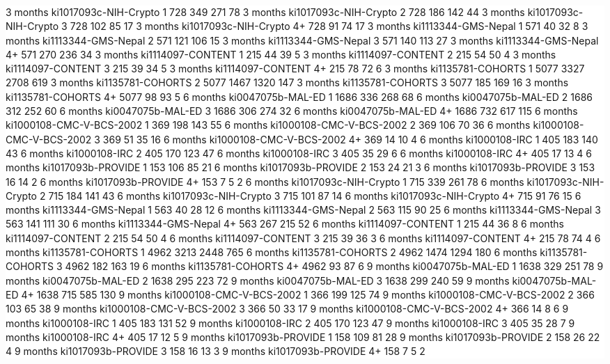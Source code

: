 3 months    ki1017093c-NIH-Crypto      1      728    349    271     78
3 months    ki1017093c-NIH-Crypto      2      728    186    142     44
3 months    ki1017093c-NIH-Crypto      3      728    102     85     17
3 months    ki1017093c-NIH-Crypto      4+     728     91     74     17
3 months    ki1113344-GMS-Nepal        1      571     40     32      8
3 months    ki1113344-GMS-Nepal        2      571    121    106     15
3 months    ki1113344-GMS-Nepal        3      571    140    113     27
3 months    ki1113344-GMS-Nepal        4+     571    270    236     34
3 months    ki1114097-CONTENT          1      215     44     39      5
3 months    ki1114097-CONTENT          2      215     54     50      4
3 months    ki1114097-CONTENT          3      215     39     34      5
3 months    ki1114097-CONTENT          4+     215     78     72      6
3 months    ki1135781-COHORTS          1     5077   3327   2708    619
3 months    ki1135781-COHORTS          2     5077   1467   1320    147
3 months    ki1135781-COHORTS          3     5077    185    169     16
3 months    ki1135781-COHORTS          4+    5077     98     93      5
6 months    ki0047075b-MAL-ED          1     1686    336    268     68
6 months    ki0047075b-MAL-ED          2     1686    312    252     60
6 months    ki0047075b-MAL-ED          3     1686    306    274     32
6 months    ki0047075b-MAL-ED          4+    1686    732    617    115
6 months    ki1000108-CMC-V-BCS-2002   1      369    198    143     55
6 months    ki1000108-CMC-V-BCS-2002   2      369    106     70     36
6 months    ki1000108-CMC-V-BCS-2002   3      369     51     35     16
6 months    ki1000108-CMC-V-BCS-2002   4+     369     14     10      4
6 months    ki1000108-IRC              1      405    183    140     43
6 months    ki1000108-IRC              2      405    170    123     47
6 months    ki1000108-IRC              3      405     35     29      6
6 months    ki1000108-IRC              4+     405     17     13      4
6 months    ki1017093b-PROVIDE         1      153    106     85     21
6 months    ki1017093b-PROVIDE         2      153     24     21      3
6 months    ki1017093b-PROVIDE         3      153     16     14      2
6 months    ki1017093b-PROVIDE         4+     153      7      5      2
6 months    ki1017093c-NIH-Crypto      1      715    339    261     78
6 months    ki1017093c-NIH-Crypto      2      715    184    141     43
6 months    ki1017093c-NIH-Crypto      3      715    101     87     14
6 months    ki1017093c-NIH-Crypto      4+     715     91     76     15
6 months    ki1113344-GMS-Nepal        1      563     40     28     12
6 months    ki1113344-GMS-Nepal        2      563    115     90     25
6 months    ki1113344-GMS-Nepal        3      563    141    111     30
6 months    ki1113344-GMS-Nepal        4+     563    267    215     52
6 months    ki1114097-CONTENT          1      215     44     36      8
6 months    ki1114097-CONTENT          2      215     54     50      4
6 months    ki1114097-CONTENT          3      215     39     36      3
6 months    ki1114097-CONTENT          4+     215     78     74      4
6 months    ki1135781-COHORTS          1     4962   3213   2448    765
6 months    ki1135781-COHORTS          2     4962   1474   1294    180
6 months    ki1135781-COHORTS          3     4962    182    163     19
6 months    ki1135781-COHORTS          4+    4962     93     87      6
9 months    ki0047075b-MAL-ED          1     1638    329    251     78
9 months    ki0047075b-MAL-ED          2     1638    295    223     72
9 months    ki0047075b-MAL-ED          3     1638    299    240     59
9 months    ki0047075b-MAL-ED          4+    1638    715    585    130
9 months    ki1000108-CMC-V-BCS-2002   1      366    199    125     74
9 months    ki1000108-CMC-V-BCS-2002   2      366    103     65     38
9 months    ki1000108-CMC-V-BCS-2002   3      366     50     33     17
9 months    ki1000108-CMC-V-BCS-2002   4+     366     14      8      6
9 months    ki1000108-IRC              1      405    183    131     52
9 months    ki1000108-IRC              2      405    170    123     47
9 months    ki1000108-IRC              3      405     35     28      7
9 months    ki1000108-IRC              4+     405     17     12      5
9 months    ki1017093b-PROVIDE         1      158    109     81     28
9 months    ki1017093b-PROVIDE         2      158     26     22      4
9 months    ki1017093b-PROVIDE         3      158     16     13      3
9 months    ki1017093b-PROVIDE         4+     158      7      5      2